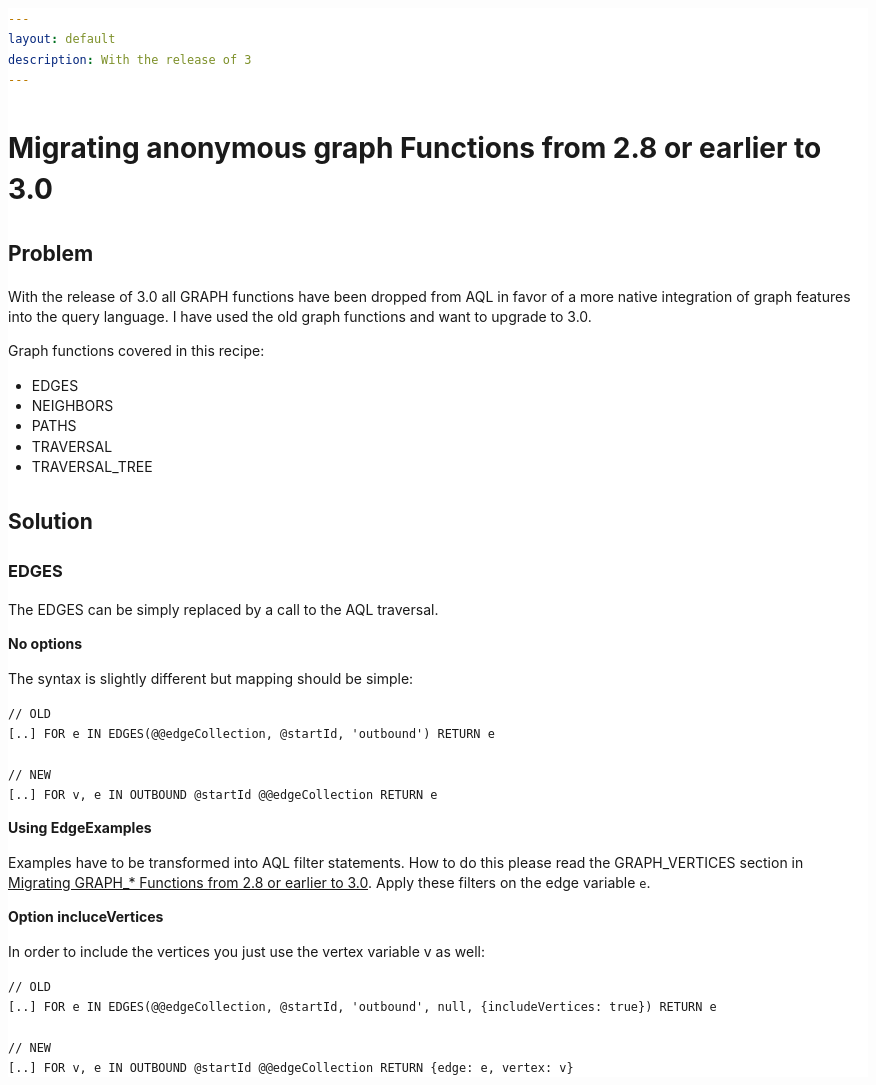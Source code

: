 ```yaml
---
layout: default
description: With the release of 3
---
```

Migrating anonymous graph Functions from 2.8 or earlier to 3.0
==============================================================

Problem
-------

With the release of 3.0 all GRAPH functions have been dropped from AQL in favor of a more
native integration of graph features into the query language. I have used the old graph
functions and want to upgrade to 3.0.

Graph functions covered in this recipe:

* EDGES
* NEIGHBORS
* PATHS
* TRAVERSAL
* TRAVERSAL_TREE

Solution
--------

### EDGES

The EDGES can be simply replaced by a call to the AQL traversal.

**No options**

The syntax is slightly different but mapping should be simple:

```
// OLD
[..] FOR e IN EDGES(@@edgeCollection, @startId, 'outbound') RETURN e

// NEW
[..] FOR v, e IN OUTBOUND @startId @@edgeCollection RETURN e
```

**Using EdgeExamples**

Examples have to be transformed into AQL filter statements.
How to do this please read the GRAPH_VERTICES section
in [Migrating GRAPH&#95;&#42; Functions from 2.8 or earlier to 3.0](aql-migratinggraphfunctionsto3.html).
Apply these filters on the edge variable `e`.

**Option incluceVertices**

In order to include the vertices you just use the vertex variable v as well:

```
// OLD
[..] FOR e IN EDGES(@@edgeCollection, @startId, 'outbound', null, {includeVertices: true}) RETURN e

// NEW
[..] FOR v, e IN OUTBOUND @startId @@edgeCollection RETURN {edge: e, vertex: v}
```
